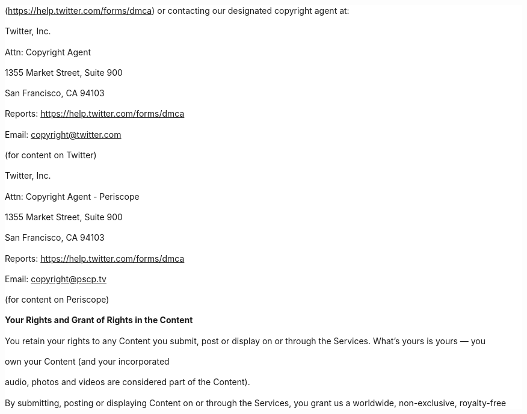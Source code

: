 
</span>(https://help.twitter.com/forms/dmca) or contacting our designated copyright agent at:


Twitter, Inc.


Attn: Copyright Agent


1355 Market Street, Suite 900


San Francisco, CA 94103


Reports: https://help.twitter.com/forms/dmca


Email: copyright@twitter.com


(for content on Twitter)


Twitter, Inc.


Attn: Copyright Agent - Periscope


1355 Market Street, Suite 900


<span style="background-color: green;"> 


 



</span>San Francisco, CA 94103


<span style="background-color: red;"> 



</span>Reports: https://help.twitter.com/forms/dmca


Email: copyright@pscp.tv


(for content on Periscope)


**Your Rights and Grant of Rights in the Content**


You retain your rights to any Content you submit, post or display on or through the Services. What’s yours is yours — you<span style="background-color: green;"> </span><span style="background-color: red;">


</span>own your Content (and your incorporated<span style="background-color: red;"> </span><span style="background-color: green;">


</span>audio, photos and videos are considered part of the Content).


By submitting, posting or displaying Content on or through the Services, you grant us a worldwide, non-exclusive, royalty-free<span style="background-color: green;"> </span><span style="background-color: red;">
